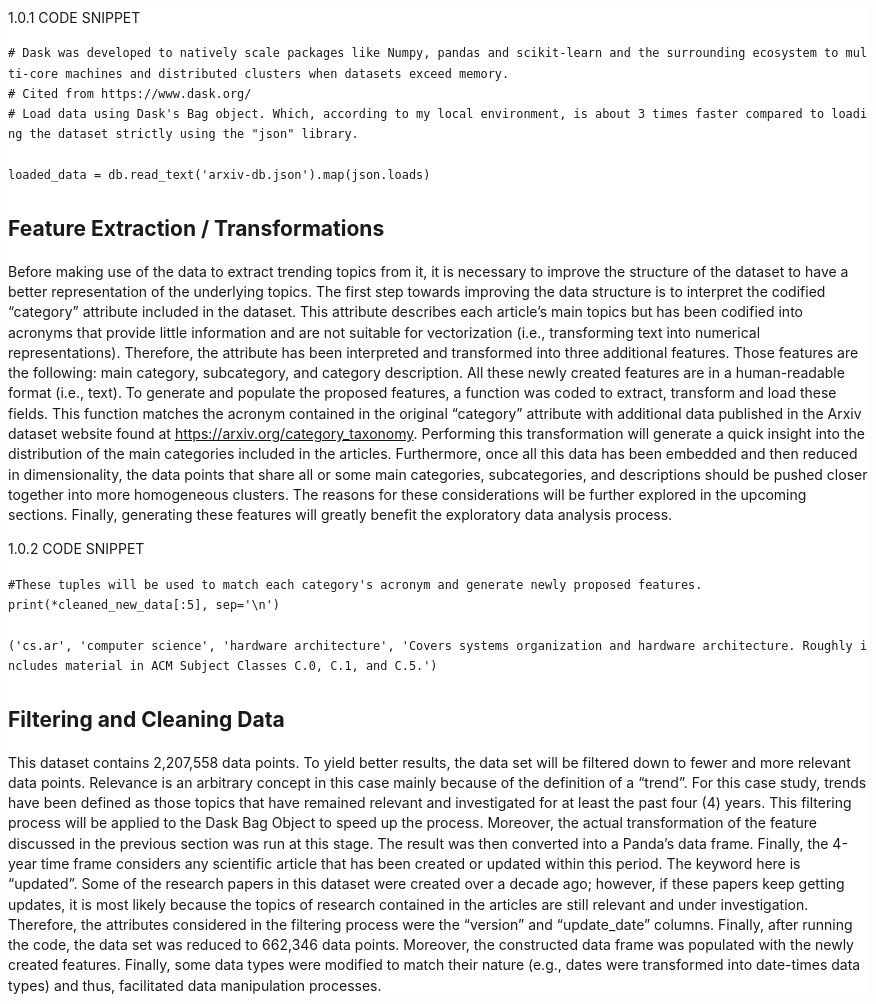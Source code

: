 1.0.1 CODE SNIPPET
```
# Dask was developed to natively scale packages like Numpy, pandas and scikit-learn and the surrounding ecosystem to multi-core machines and distributed clusters when datasets exceed memory.
# Cited from https://www.dask.org/
# Load data using Dask's Bag object. Which, according to my local environment, is about 3 times faster compared to loading the dataset strictly using the "json" library. 

loaded_data = db.read_text('arxiv-db.json').map(json.loads)
```
## Feature Extraction / Transformations

Before making use of the data to extract trending topics from it, it is necessary to improve the structure of the dataset to have a better representation of the underlying topics. The first step towards improving the data structure is to interpret the codified “category” attribute included in the dataset. This attribute describes each article’s main topics but has been codified into acronyms that provide little information and are not suitable for vectorization (i.e., transforming text into numerical representations). Therefore, the attribute has been interpreted and transformed into three additional features. Those features are the following: main category, subcategory, and category description. All these newly created features are in a human-readable format (i.e., text). To generate and populate the proposed features, a function was coded to extract, transform and load these fields. This function matches the acronym contained in the original “category” attribute with additional data published in the Arxiv dataset website found at https://arxiv.org/category_taxonomy. Performing this transformation will generate a quick insight into the distribution of the main categories included in the articles. Furthermore, once all this data has been embedded and then reduced in dimensionality, the data points that share all or some main categories, subcategories, and descriptions should be pushed closer together into more homogeneous clusters. The reasons for these considerations will be further explored in the upcoming sections. Finally, generating these features will greatly benefit the exploratory data analysis process. 

1.0.2 CODE SNIPPET
```
#These tuples will be used to match each category's acronym and generate newly proposed features.
print(*cleaned_new_data[:5], sep='\n')

('cs.ar', 'computer science', 'hardware architecture', 'Covers systems organization and hardware architecture. Roughly includes material in ACM Subject Classes C.0, C.1, and C.5.')
```

## Filtering and Cleaning Data

This dataset contains 2,207,558 data points. To yield better results, the data set will be filtered down to fewer and more relevant data points.  Relevance is an arbitrary concept in this case mainly because of the definition of a “trend”. For this case study, trends have been defined as those topics that have remained relevant and investigated for at least the past four (4) years. This filtering process will be applied to the Dask Bag Object to speed up the process. Moreover, the actual transformation of the feature discussed in the previous section was run at this stage. The result was then converted into a Panda’s data frame. Finally, the 4-year time frame considers any scientific article that has been created or updated within this period. The keyword here is “updated”. Some of the research papers in this dataset were created over a decade ago; however, if these papers keep getting updates, it is most likely because the topics of research contained in the articles are still relevant and under investigation. Therefore, the attributes considered in the filtering process were the “version” and “update_date” columns. Finally, after running the code, the data set was reduced to 662,346 data points. Moreover, the constructed data frame was populated with the newly created features. Finally, some data types were modified to match their nature (e.g., dates were transformed into date-times data types) and thus, facilitated data manipulation processes.
